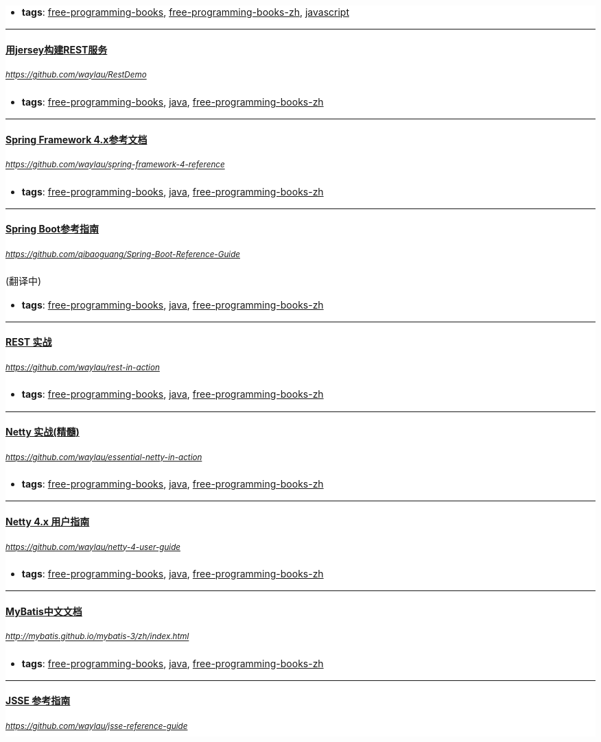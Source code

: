 * **tags**: [free-programming-books](../tagged/free-programming-books.md), [free-programming-books-zh](../tagged/free-programming-books-zh.md), [javascript](../tagged/javascript.md)
---
#### [用jersey构建REST服务](https://github.com/waylau/RestDemo)
_<sup>https://github.com/waylau/RestDemo</sup>_

* **tags**: [free-programming-books](../tagged/free-programming-books.md), [java](../tagged/java.md), [free-programming-books-zh](../tagged/free-programming-books-zh.md)
---
#### [Spring Framework 4.x参考文档](https://github.com/waylau/spring-framework-4-reference)
_<sup>https://github.com/waylau/spring-framework-4-reference</sup>_

* **tags**: [free-programming-books](../tagged/free-programming-books.md), [java](../tagged/java.md), [free-programming-books-zh](../tagged/free-programming-books-zh.md)
---
#### [Spring Boot参考指南](https://github.com/qibaoguang/Spring-Boot-Reference-Guide)
_<sup>https://github.com/qibaoguang/Spring-Boot-Reference-Guide</sup>_

(翻译中)
* **tags**: [free-programming-books](../tagged/free-programming-books.md), [java](../tagged/java.md), [free-programming-books-zh](../tagged/free-programming-books-zh.md)
---
#### [REST 实战](https://github.com/waylau/rest-in-action)
_<sup>https://github.com/waylau/rest-in-action</sup>_

* **tags**: [free-programming-books](../tagged/free-programming-books.md), [java](../tagged/java.md), [free-programming-books-zh](../tagged/free-programming-books-zh.md)
---
#### [Netty 实战(精髓)](https://github.com/waylau/essential-netty-in-action)
_<sup>https://github.com/waylau/essential-netty-in-action</sup>_

* **tags**: [free-programming-books](../tagged/free-programming-books.md), [java](../tagged/java.md), [free-programming-books-zh](../tagged/free-programming-books-zh.md)
---
#### [Netty 4.x 用户指南](https://github.com/waylau/netty-4-user-guide)
_<sup>https://github.com/waylau/netty-4-user-guide</sup>_

* **tags**: [free-programming-books](../tagged/free-programming-books.md), [java](../tagged/java.md), [free-programming-books-zh](../tagged/free-programming-books-zh.md)
---
#### [MyBatis中文文档](http://mybatis.github.io/mybatis-3/zh/index.html)
_<sup>http://mybatis.github.io/mybatis-3/zh/index.html</sup>_

* **tags**: [free-programming-books](../tagged/free-programming-books.md), [java](../tagged/java.md), [free-programming-books-zh](../tagged/free-programming-books-zh.md)
---
#### [JSSE 参考指南](https://github.com/waylau/jsse-reference-guide)
_<sup>https://github.com/waylau/jsse-reference-guide</sup>_
